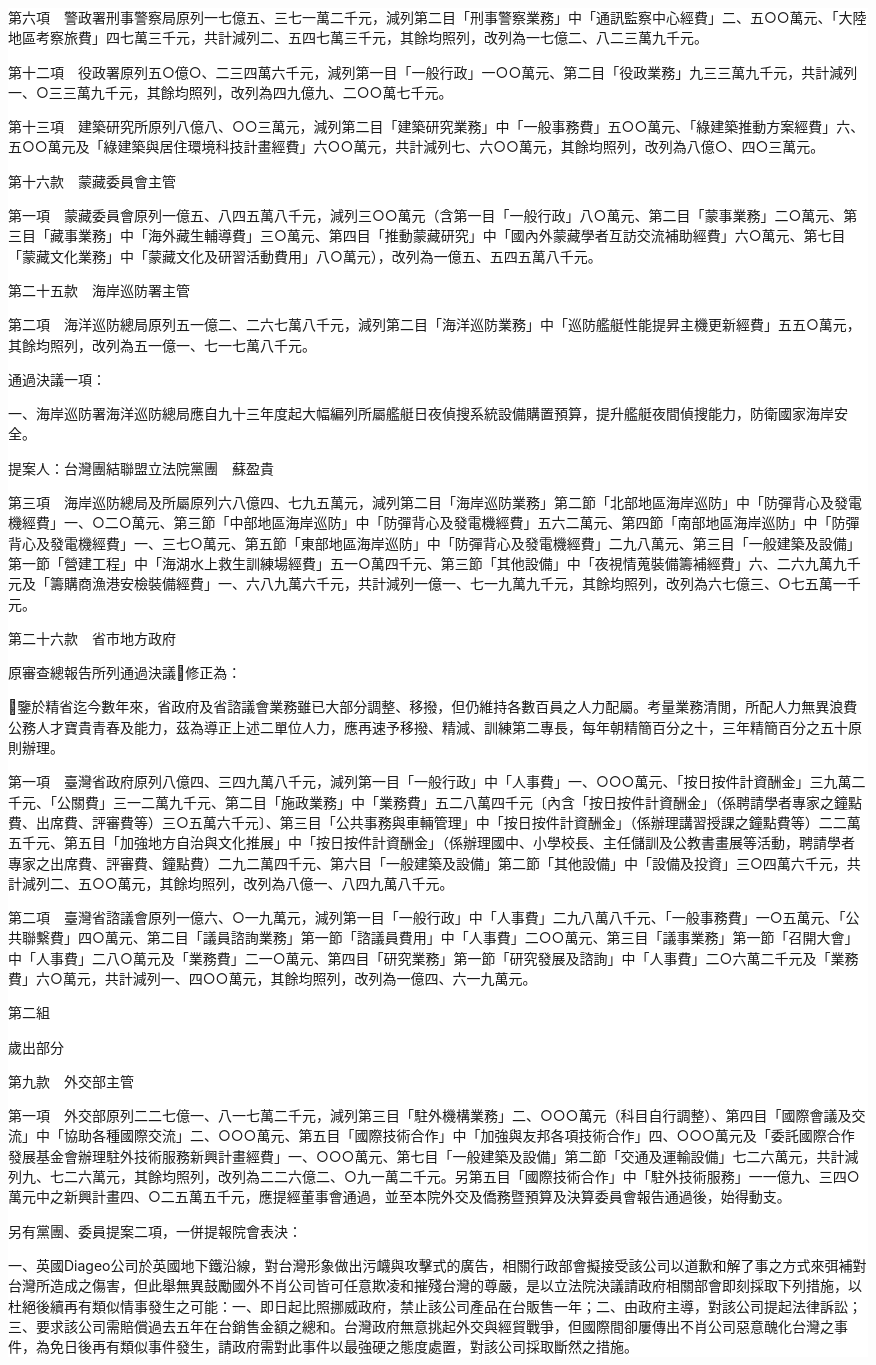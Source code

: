 第六項　警政署刑事警察局原列一七億五、三七一萬二千元，減列第二目「刑事警察業務」中「通訊監察中心經費」二、五○○萬元、「大陸地區考察旅費」四七萬三千元，共計減列二、五四七萬三千元，其餘均照列，改列為一七億二、八二三萬九千元。

第十二項　役政署原列五○億○、二三四萬六千元，減列第一目「一般行政」一○○萬元、第二目「役政業務」九三三萬九千元，共計減列一、○三三萬九千元，其餘均照列，改列為四九億九、二○○萬七千元。

第十三項　建築研究所原列八億八、○○三萬元，減列第二目「建築研究業務」中「一般事務費」五○○萬元、「綠建築推動方案經費」六、五○○萬元及「綠建築與居住環境科技計畫經費」六○○萬元，共計減列七、六○○萬元，其餘均照列，改列為八億○、四○三萬元。

第十六款　蒙藏委員會主管

第一項　蒙藏委員會原列一億五、八四五萬八千元，減列三○○萬元（含第一目「一般行政」八○萬元、第二目「蒙事業務」二○萬元、第三目「藏事業務」中「海外藏生輔導費」三○萬元、第四目「推動蒙藏研究」中「國內外蒙藏學者互訪交流補助經費」六○萬元、第七目「蒙藏文化業務」中「蒙藏文化及研習活動費用」八○萬元），改列為一億五、五四五萬八千元。

第二十五款　海岸巡防署主管

第二項　海洋巡防總局原列五一億二、二六七萬八千元，減列第二目「海洋巡防業務」中「巡防艦艇性能提昇主機更新經費」五五○萬元，其餘均照列，改列為五一億一、七一七萬八千元。

通過決議一項：

一、海岸巡防署海洋巡防總局應自九十三年度起大幅編列所屬艦艇日夜偵搜系統設備購置預算，提升艦艇夜間偵搜能力，防衛國家海岸安全。

提案人：台灣團結聯盟立法院黨團　蘇盈貴

第三項　海岸巡防總局及所屬原列六八億四、七九五萬元，減列第二目「海岸巡防業務」第二節「北部地區海岸巡防」中「防彈背心及發電機經費」一、○二○萬元、第三節「中部地區海岸巡防」中「防彈背心及發電機經費」五六二萬元、第四節「南部地區海岸巡防」中「防彈背心及發電機經費」一、三七○萬元、第五節「東部地區海岸巡防」中「防彈背心及發電機經費」二九八萬元、第三目「一般建築及設備」第一節「營建工程」中「海湖水上救生訓練場經費」五一○萬四千元、第三節「其他設備」中「夜視情蒐裝備籌補經費」六、二六九萬九千元及「籌購商漁港安檢裝備經費」一、六八九萬六千元，共計減列一億一、七一九萬九千元，其餘均照列，改列為六七億三、○七五萬一千元。

第二十六款　省市地方政府

原審查總報告所列通過決議修正為：

鑒於精省迄今數年來，省政府及省諮議會業務雖已大部分調整、移撥，但仍維持各數百員之人力配屬。考量業務清閒，所配人力無異浪費公務人才寶貴青春及能力，茲為導正上述二單位人力，應再速予移撥、精減、訓練第二專長，每年朝精簡百分之十，三年精簡百分之五十原則辦理。

第一項　臺灣省政府原列八億四、三四九萬八千元，減列第一目「一般行政」中「人事費」一、○○○萬元、「按日按件計資酬金」三九萬二千元、「公關費」三一二萬九千元、第二目「施政業務」中「業務費」五二八萬四千元〔內含「按日按件計資酬金」（係聘請學者專家之鐘點費、出席費、評審費等）三○五萬六千元〕、第三目「公共事務與車輛管理」中「按日按件計資酬金」（係辦理講習授課之鐘點費等）二二萬五千元、第五目「加強地方自治與文化推展」中「按日按件計資酬金」（係辦理國中、小學校長、主任儲訓及公教書畫展等活動，聘請學者專家之出席費、評審費、鐘點費）二九二萬四千元、第六目「一般建築及設備」第二節「其他設備」中「設備及投資」三○四萬六千元，共計減列二、五○○萬元，其餘均照列，改列為八億一、八四九萬八千元。

第二項　臺灣省諮議會原列一億六、○一九萬元，減列第一目「一般行政」中「人事費」二九八萬八千元、「一般事務費」一○五萬元、「公共聯繫費」四○萬元、第二目「議員諮詢業務」第一節「諮議員費用」中「人事費」二○○萬元、第三目「議事業務」第一節「召開大會」中「人事費」二八○萬元及「業務費」二一○萬元、第四目「研究業務」第一節「研究發展及諮詢」中「人事費」二○六萬二千元及「業務費」六○萬元，共計減列一、四○○萬元，其餘均照列，改列為一億四、六一九萬元。

第二組

歲出部分

第九款　外交部主管

第一項　外交部原列二二七億一、八一七萬二千元，減列第三目「駐外機構業務」二、○○○萬元（科目自行調整）、第四目「國際會議及交流」中「協助各種國際交流」二、○○○萬元、第五目「國際技術合作」中「加強與友邦各項技術合作」四、○○○萬元及「委託國際合作發展基金會辦理駐外技術服務新興計畫經費」一、○○○萬元、第七目「一般建築及設備」第二節「交通及運輸設備」七二六萬元，共計減列九、七二六萬元，其餘均照列，改列為二二六億二、○九一萬二千元。另第五目「國際技術合作」中「駐外技術服務」一一億九、三四○萬元中之新興計畫四、○二五萬五千元，應提經董事會通過，並至本院外交及僑務暨預算及決算委員會報告通過後，始得動支。

另有黨團、委員提案二項，一併提報院會表決：

一、英國Diageo公司於英國地下鐵沿線，對台灣形象做出污衊與攻擊式的廣告，相關行政部會擬接受該公司以道歉和解了事之方式來弭補對台灣所造成之傷害，但此舉無異鼓勵國外不肖公司皆可任意欺凌和摧殘台灣的尊嚴，是以立法院決議請政府相關部會即刻採取下列措施，以杜絕後續再有類似情事發生之可能：一、即日起比照挪威政府，禁止該公司產品在台販售一年；二、由政府主導，對該公司提起法律訴訟；三、要求該公司需賠償過去五年在台銷售金額之總和。台灣政府無意挑起外交與經貿戰爭，但國際間卻屢傳出不肖公司惡意醜化台灣之事件，為免日後再有類似事件發生，請政府需對此事件以最強硬之態度處置，對該公司採取斷然之措施。

